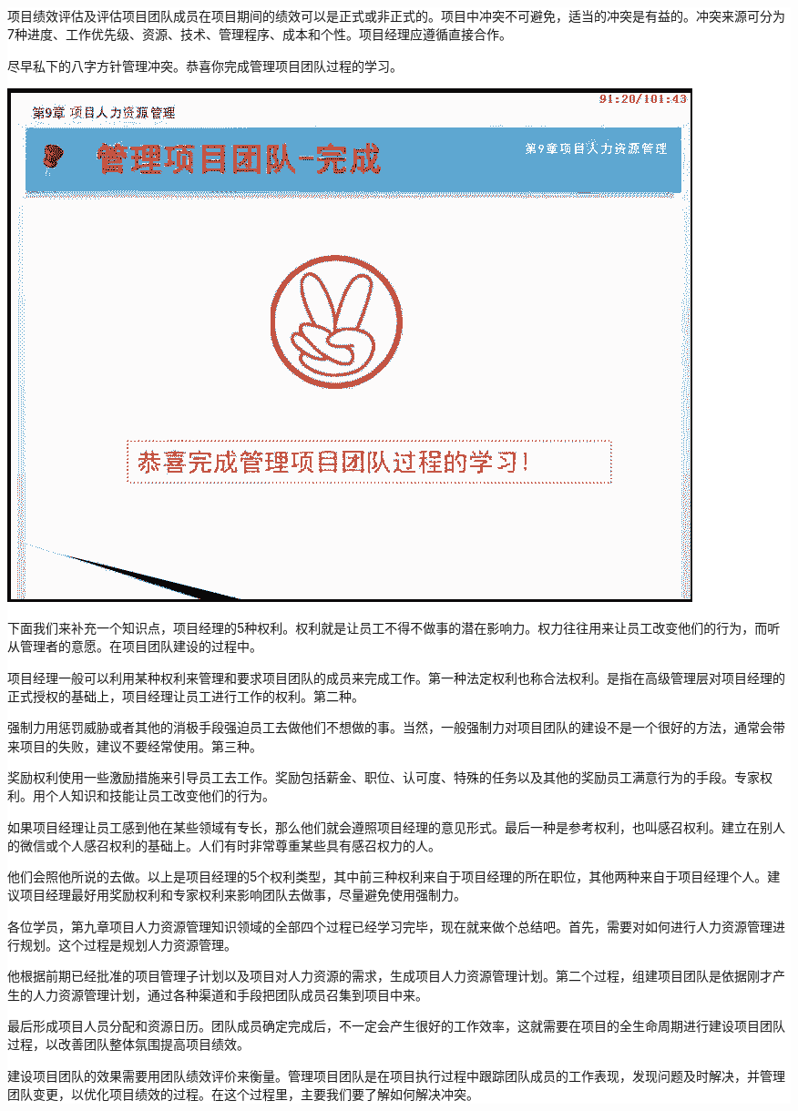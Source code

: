 项目绩效评估及评估项目团队成员在项目期间的绩效可以是正式或非正式的。项目中冲突不可避免，适当的冲突是有益的。冲突来源可分为7种进度、工作优先级、资源、技术、管理程序、成本和个性。项目经理应遵循直接合作。

尽早私下的八字方针管理冲突。恭喜你完成管理项目团队过程的学习。

![](img/25f1f4c21b612ad6caeda2a2daa77d0b_214.png)

下面我们来补充一个知识点，项目经理的5种权利。权利就是让员工不得不做事的潜在影响力。权力往往用来让员工改变他们的行为，而听从管理者的意愿。在项目团队建设的过程中。

项目经理一般可以利用某种权利来管理和要求项目团队的成员来完成工作。第一种法定权利也称合法权利。是指在高级管理层对项目经理的正式授权的基础上，项目经理让员工进行工作的权利。第二种。

强制力用惩罚威胁或者其他的消极手段强迫员工去做他们不想做的事。当然，一般强制力对项目团队的建设不是一个很好的方法，通常会带来项目的失败，建议不要经常使用。第三种。

奖励权利使用一些激励措施来引导员工去工作。奖励包括薪金、职位、认可度、特殊的任务以及其他的奖励员工满意行为的手段。专家权利。用个人知识和技能让员工改变他们的行为。

如果项目经理让员工感到他在某些领域有专长，那么他们就会遵照项目经理的意见形式。最后一种是参考权利，也叫感召权利。建立在别人的微信或个人感召权利的基础上。人们有时非常尊重某些具有感召权力的人。

他们会照他所说的去做。以上是项目经理的5个权利类型，其中前三种权利来自于项目经理的所在职位，其他两种来自于项目经理个人。建议项目经理最好用奖励权利和专家权利来影响团队去做事，尽量避免使用强制力。

各位学员，第九章项目人力资源管理知识领域的全部四个过程已经学习完毕，现在就来做个总结吧。首先，需要对如何进行人力资源管理进行规划。这个过程是规划人力资源管理。

他根据前期已经批准的项目管理子计划以及项目对人力资源的需求，生成项目人力资源管理计划。第二个过程，组建项目团队是依据刚才产生的人力资源管理计划，通过各种渠道和手段把团队成员召集到项目中来。

最后形成项目人员分配和资源日历。团队成员确定完成后，不一定会产生很好的工作效率，这就需要在项目的全生命周期进行建设项目团队过程，以改善团队整体氛围提高项目绩效。

建设项目团队的效果需要用团队绩效评价来衡量。管理项目团队是在项目执行过程中跟踪团队成员的工作表现，发现问题及时解决，并管理团队变更，以优化项目绩效的过程。在这个过程里，主要我们要了解如何解决冲突。


